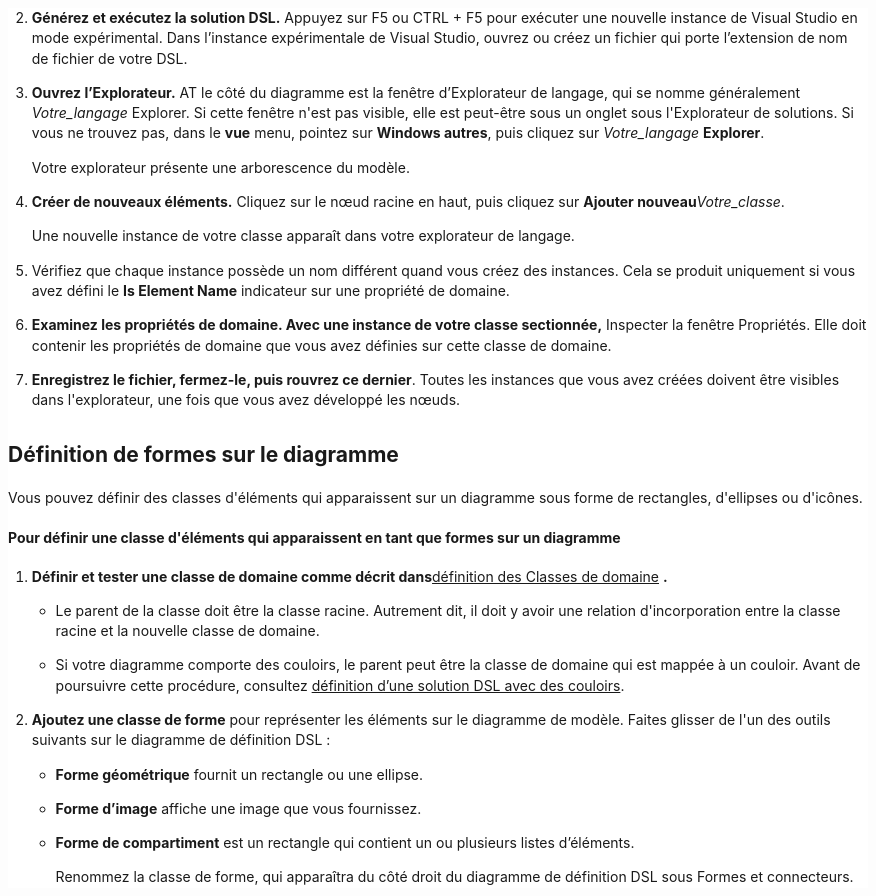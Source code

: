 2.  **Générez et exécutez la solution DSL.** Appuyez sur F5 ou CTRL + F5 pour exécuter une nouvelle instance de Visual Studio en mode expérimental. Dans l’instance expérimentale de Visual Studio, ouvrez ou créez un fichier qui porte l’extension de nom de fichier de votre DSL.

3.  **Ouvrez l’Explorateur.** AT le côté du diagramme est la fenêtre d’Explorateur de langage, qui se nomme généralement *Votre_langage* Explorer. Si cette fenêtre n'est pas visible, elle est peut-être sous un onglet sous l'Explorateur de solutions. Si vous ne trouvez pas, dans le **vue** menu, pointez sur **Windows autres**, puis cliquez sur *Votre_langage* **Explorer**.

     Votre explorateur présente une arborescence du modèle.

4.  **Créer de nouveaux éléments.** Cliquez sur le nœud racine en haut, puis cliquez sur **Ajouter nouveau**_Votre_classe_.

     Une nouvelle instance de votre classe apparaît dans votre explorateur de langage.

5.  Vérifiez que chaque instance possède un nom différent quand vous créez des instances. Cela se produit uniquement si vous avez défini le **Is Element Name** indicateur sur une propriété de domaine.

6.  **Examinez les propriétés de domaine. Avec une instance de votre classe sectionnée,** Inspecter la fenêtre Propriétés. Elle doit contenir les propriétés de domaine que vous avez définies sur cette classe de domaine.

7.  **Enregistrez le fichier, fermez-le, puis rouvrez ce dernier**. Toutes les instances que vous avez créées doivent être visibles dans l'explorateur, une fois que vous avez développé les nœuds.

## <a name="shapes"></a> Définition de formes sur le diagramme
 Vous pouvez définir des classes d'éléments qui apparaissent sur un diagramme sous forme de rectangles, d'ellipses ou d'icônes.

#### <a name="to-define-a-class-of-elements-that-appear-as-shapes-on-a-diagram"></a>Pour définir une classe d'éléments qui apparaissent en tant que formes sur un diagramme

1. **Définir et tester une classe de domaine comme décrit dans**[définition des Classes de domaine](#classes) **.**

   -   Le parent de la classe doit être la classe racine. Autrement dit, il doit y avoir une relation d'incorporation entre la classe racine et la nouvelle classe de domaine.

   -   Si votre diagramme comporte des couloirs, le parent peut être la classe de domaine qui est mappée à un couloir. Avant de poursuivre cette procédure, consultez [définition d’une solution DSL avec des couloirs](#swimlanes).

2. **Ajoutez une classe de forme** pour représenter les éléments sur le diagramme de modèle. Faites glisser de l'un des outils suivants sur le diagramme de définition DSL :

   - **Forme géométrique** fournit un rectangle ou une ellipse.

   - **Forme d’image** affiche une image que vous fournissez.

   - **Forme de compartiment** est un rectangle qui contient un ou plusieurs listes d’éléments.

     Renommez la classe de forme, qui apparaîtra du côté droit du diagramme de définition DSL sous Formes et connecteurs.
